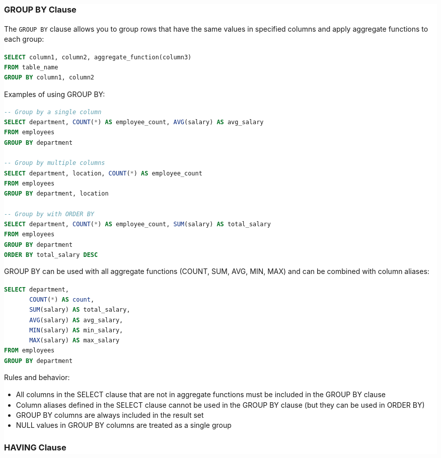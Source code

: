 ### GROUP BY Clause

The `GROUP BY` clause allows you to group rows that have the same values in specified columns and apply aggregate functions to each group:

```sql
SELECT column1, column2, aggregate_function(column3)
FROM table_name
GROUP BY column1, column2
```

Examples of using GROUP BY:

```sql
-- Group by a single column
SELECT department, COUNT(*) AS employee_count, AVG(salary) AS avg_salary
FROM employees
GROUP BY department

-- Group by multiple columns
SELECT department, location, COUNT(*) AS employee_count
FROM employees
GROUP BY department, location

-- Group by with ORDER BY
SELECT department, COUNT(*) AS employee_count, SUM(salary) AS total_salary
FROM employees
GROUP BY department
ORDER BY total_salary DESC
```

GROUP BY can be used with all aggregate functions (COUNT, SUM, AVG, MIN, MAX) and can be combined with column aliases:

```sql
SELECT department, 
       COUNT(*) AS count, 
       SUM(salary) AS total_salary, 
       AVG(salary) AS avg_salary,
       MIN(salary) AS min_salary,
       MAX(salary) AS max_salary
FROM employees
GROUP BY department
```

Rules and behavior:
- All columns in the SELECT clause that are not in aggregate functions must be included in the GROUP BY clause
- Column aliases defined in the SELECT clause cannot be used in the GROUP BY clause (but they can be used in ORDER BY)
- GROUP BY columns are always included in the result set
- NULL values in GROUP BY columns are treated as a single group

### HAVING Clause
